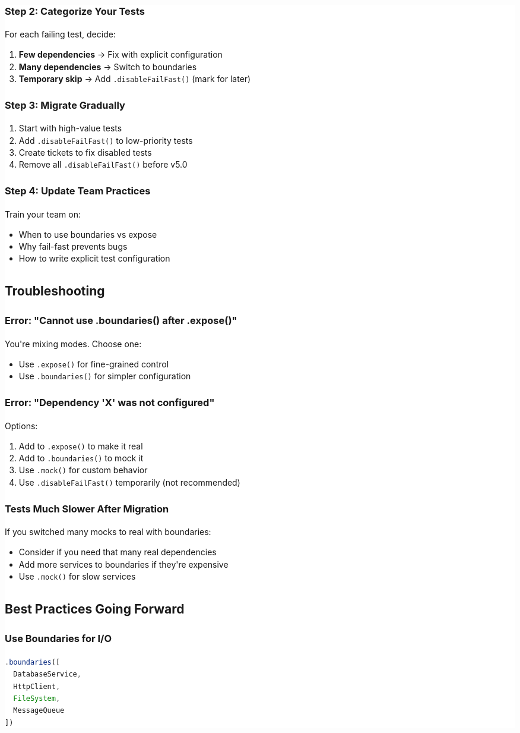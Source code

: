 ### Step 2: Categorize Your Tests

For each failing test, decide:
1. **Few dependencies** → Fix with explicit configuration
2. **Many dependencies** → Switch to boundaries
3. **Temporary skip** → Add `.disableFailFast()` (mark for later)

### Step 3: Migrate Gradually

1. Start with high-value tests
2. Add `.disableFailFast()` to low-priority tests
3. Create tickets to fix disabled tests
4. Remove all `.disableFailFast()` before v5.0

### Step 4: Update Team Practices

Train your team on:
- When to use boundaries vs expose
- Why fail-fast prevents bugs
- How to write explicit test configuration

## Troubleshooting

### Error: "Cannot use .boundaries() after .expose()"

You're mixing modes. Choose one:
- Use `.expose()` for fine-grained control
- Use `.boundaries()` for simpler configuration

### Error: "Dependency 'X' was not configured"

Options:
1. Add to `.expose()` to make it real
2. Add to `.boundaries()` to mock it
3. Use `.mock()` for custom behavior
4. Use `.disableFailFast()` temporarily (not recommended)

### Tests Much Slower After Migration

If you switched many mocks to real with boundaries:
- Consider if you need that many real dependencies
- Add more services to boundaries if they're expensive
- Use `.mock()` for slow services

## Best Practices Going Forward

### Use Boundaries for I/O

```typescript
.boundaries([
  DatabaseService,
  HttpClient,
  FileSystem,
  MessageQueue
])
```
